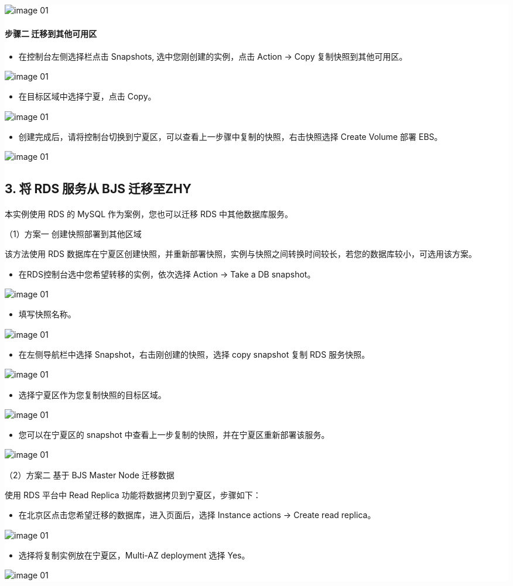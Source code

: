 ![image 01](https://s3.cn-northwest-1.amazonaws.com.cn/aws-quickstart/assets/bjs-to-zhy/05.png)

#### 步骤二 迁移到其他可用区

 - 在控制台左侧选择栏点击 Snapshots, 选中您刚创建的实例，点击 Action -> Copy 复制快照到其他可用区。

![image 01](https://s3.cn-northwest-1.amazonaws.com.cn/aws-quickstart/assets/bjs-to-zhy/06.png)

 - 在目标区域中选择宁夏，点击 Copy。

![image 01](https://s3.cn-northwest-1.amazonaws.com.cn/aws-quickstart/assets/bjs-to-zhy/07.png)

 - 创建完成后，请将控制台切换到宁夏区，可以查看上一步骤中复制的快照，右击快照选择 Create Volume 部署 EBS。

![image 01](https://s3.cn-northwest-1.amazonaws.com.cn/aws-quickstart/assets/bjs-to-zhy/08.png)

## 3. 将 RDS 服务从 BJS 迁移至ZHY 

本实例使用 RDS 的 MySQL 作为案例，您也可以迁移 RDS 中其他数据库服务。

（1）方案一 创建快照部署到其他区域

该方法使用 RDS 数据库在宁夏区创建快照，并重新部署快照，实例与快照之间转换时间较长，若您的数据库较小，可选用该方案。

 - 在RDS控制台选中您希望转移的实例，依次选择 Action -> Take a DB snapshot。

![image 01](https://s3.cn-northwest-1.amazonaws.com.cn/aws-quickstart/assets/bjs-to-zhy/09.png)

 - 填写快照名称。

![image 01](https://s3.cn-northwest-1.amazonaws.com.cn/aws-quickstart/assets/bjs-to-zhy/10.png)

 - 在左侧导航栏中选择 Snapshot，右击刚创建的快照，选择 copy snapshot 复制 RDS 服务快照。

![image 01](https://s3.cn-northwest-1.amazonaws.com.cn/aws-quickstart/assets/bjs-to-zhy/11.png)

 - 选择宁夏区作为您复制快照的目标区域。

![image 01](https://s3.cn-northwest-1.amazonaws.com.cn/aws-quickstart/assets/bjs-to-zhy/12.png)

 - 您可以在宁夏区的 snapshot 中查看上一步复制的快照，并在宁夏区重新部署该服务。

![image 01](https://s3.cn-northwest-1.amazonaws.com.cn/aws-quickstart/assets/bjs-to-zhy/13.png)

（2）方案二 基于 BJS Master Node 迁移数据

使用 RDS 平台中 Read Replica 功能将数据拷贝到宁夏区，步骤如下：

 - 在北京区点击您希望迁移的数据库，进入页面后，选择 Instance actions -> Create read replica。

![image 01](https://s3.cn-northwest-1.amazonaws.com.cn/aws-quickstart/assets/bjs-to-zhy/22.png)

 - 选择将复制实例放在宁夏区，Multi-AZ deployment 选择 Yes。 

![image 01](https://s3.cn-northwest-1.amazonaws.com.cn/aws-quickstart/assets/bjs-to-zhy/23.png)	
